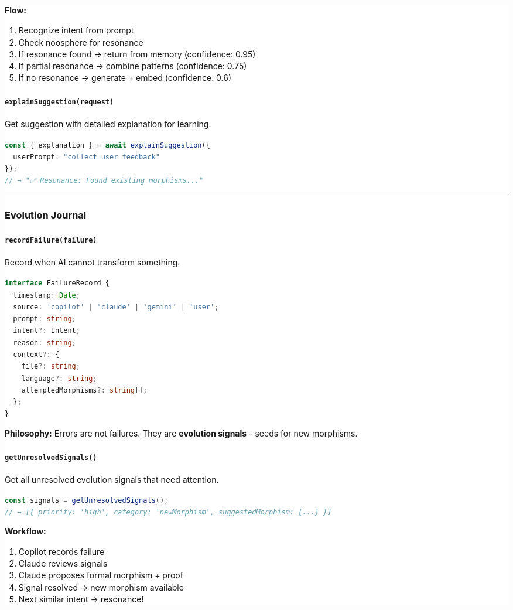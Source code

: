 **Flow:**
1. Recognize intent from prompt
2. Check noosphere for resonance
3. If resonance found → return from memory (confidence: 0.95)
4. If partial resonance → combine patterns (confidence: 0.75)
5. If no resonance → generate + embed (confidence: 0.6)

#### `explainSuggestion(request)`

Get suggestion with detailed explanation for learning.

```typescript
const { explanation } = await explainSuggestion({
  userPrompt: "collect user feedback"
});
// → "✅ Resonance: Found existing morphisms..."
```

---

### Evolution Journal

#### `recordFailure(failure)`

Record when AI cannot transform something.

```typescript
interface FailureRecord {
  timestamp: Date;
  source: 'copilot' | 'claude' | 'gemini' | 'user';
  prompt: string;
  intent?: Intent;
  reason: string;
  context?: {
    file?: string;
    language?: string;
    attemptedMorphisms?: string[];
  };
}
```

**Philosophy:** Errors are not failures. They are **evolution signals** - seeds for new morphisms.

#### `getUnresolvedSignals()`

Get all unresolved evolution signals that need attention.

```typescript
const signals = getUnresolvedSignals();
// → [{ priority: 'high', category: 'newMorphism', suggestedMorphism: {...} }]
```

**Workflow:**
1. Copilot records failure
2. Claude reviews signals
3. Claude proposes formal morphism + proof
4. Signal resolved → new morphism available
5. Next similar intent → resonance!
